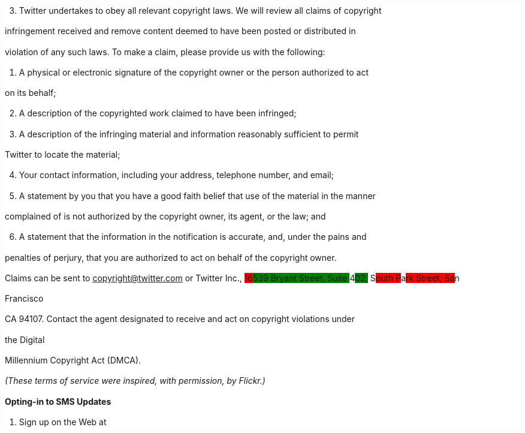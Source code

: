 3. Twitter undertakes to obey all relevant copyright laws. We will review all claims of copyright


infringement received and remove content deemed to have been posted or distributed in


violation of any such laws. To make a claim, please provide us with the following:


1. A physical or electronic signature of the copyright owner or the person authorized to act


on its behalf;


2. A description of the copyrighted work claimed to have been infringed;


3. A description of the infringing material and information reasonably sufficient to permit


Twitter to locate the material;


4. Your contact information, including your address, telephone number, and email;


5. A statement by you that you have a good faith belief that use of the material in the manner


complained of is not authorized by the copyright owner, its agent, or the law; and


6. A statement that the information in the notification is accurate, and, under the pains and


penalties of perjury, that you are authorized to act on behalf of the copyright owner.


Claims can be sent to copyright@twitter.com or Twitter Inc., <span style="background-color: red;">16</span><span style="background-color: green;">539 Bryant Street, Suite </span>4<span style="background-color: green;">02,</span> S<span style="background-color: red;">outh P</span>a<span style="background-color: red;">rk Street, Sa</span>n<span style="background-color: red;"> </span><span style="background-color: green;">


</span>Francisco<span style="background-color: green;"> </span><span style="background-color: red;">


</span>CA 94107. Contact the agent designated to receive and act on copyright violations under<span style="background-color: red;"> </span><span style="background-color: green;">


</span>the Digital<span style="background-color: green;"> </span><span style="background-color: red;">


</span>Millennium Copyright Act (DMCA).


*(These terms of service were inspired, with permission, by Flickr.)*


**Opting-in to SMS Updates**


1. Sign up on the Web at

